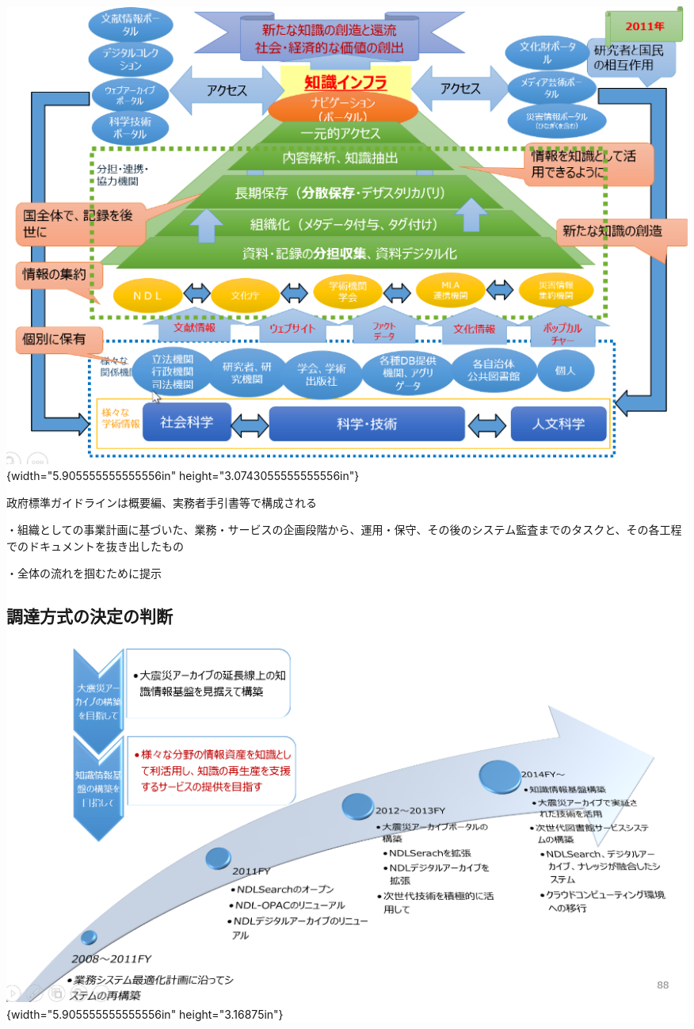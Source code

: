 ![](media/image10.png){width="5.905555555555556in"
height="3.0743055555555556in"}

政府標準ガイドラインは概要編、実務者手引書等で構成される

・組織としての事業計画に基づいた、業務・サービスの企画段階から、運用・保守、その後のシステム監査までのタスクと、その各工程でのドキュメントを抜き出したもの

・全体の流れを掴むために提示

調達方式の決定の判断
--------------------

![](media/image11.png){width="5.905555555555556in" height="3.16875in"}
